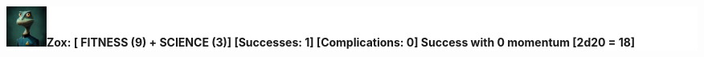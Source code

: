 <img src="../images/auto/Zox.png" alt="Zox" width="50" height="50">**Zox: [ FITNESS  (9) +  SCIENCE  (3)]
[Successes: 1] [Complications: 0]
Success with 0 momentum [2d20 = 18]**<br />